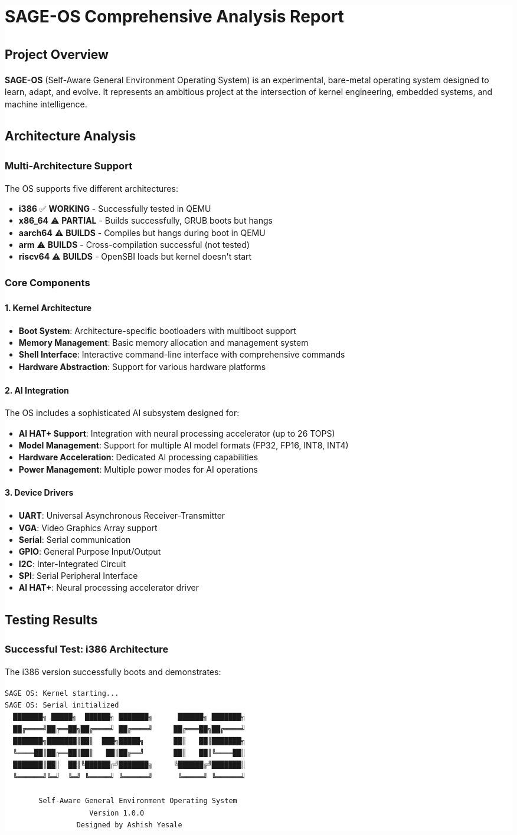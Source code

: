 # SAGE-OS Comprehensive Analysis Report

## Project Overview

**SAGE-OS** (Self-Aware General Environment Operating System) is an experimental, bare-metal operating system designed to learn, adapt, and evolve. It represents an ambitious project at the intersection of kernel engineering, embedded systems, and machine intelligence.

## Architecture Analysis

### Multi-Architecture Support
The OS supports five different architectures:
- **i386** ✅ **WORKING** - Successfully tested in QEMU
- **x86_64** ⚠️ **PARTIAL** - Builds successfully, GRUB boots but hangs
- **aarch64** ⚠️ **BUILDS** - Compiles but hangs during boot in QEMU
- **arm** ⚠️ **BUILDS** - Cross-compilation successful (not tested)
- **riscv64** ⚠️ **BUILDS** - OpenSBI loads but kernel doesn't start

### Core Components

#### 1. Kernel Architecture
- **Boot System**: Architecture-specific bootloaders with multiboot support
- **Memory Management**: Basic memory allocation and management system
- **Shell Interface**: Interactive command-line interface with comprehensive commands
- **Hardware Abstraction**: Support for various hardware platforms

#### 2. AI Integration
The OS includes a sophisticated AI subsystem designed for:
- **AI HAT+ Support**: Integration with neural processing accelerator (up to 26 TOPS)
- **Model Management**: Support for multiple AI model formats (FP32, FP16, INT8, INT4)
- **Hardware Acceleration**: Dedicated AI processing capabilities
- **Power Management**: Multiple power modes for AI operations

#### 3. Device Drivers
- **UART**: Universal Asynchronous Receiver-Transmitter
- **VGA**: Video Graphics Array support
- **Serial**: Serial communication
- **GPIO**: General Purpose Input/Output
- **I2C**: Inter-Integrated Circuit
- **SPI**: Serial Peripheral Interface
- **AI HAT+**: Neural processing accelerator driver

## Testing Results

### Successful Test: i386 Architecture
The i386 version successfully boots and demonstrates:

```
SAGE OS: Kernel starting...
SAGE OS: Serial initialized
  ███████╗ █████╗  ██████╗ ███████╗      ██████╗ ███████╗
  ██╔════╝██╔══██╗██╔════╝ ██╔════╝     ██╔═══██╗██╔════╝
  ███████╗███████║██║  ███╗█████╗       ██║   ██║███████╗
  ╚════██║██╔══██║██║   ██║██╔══╝       ██║   ██║╚════██║
  ███████║██║  ██║╚██████╔╝███████╗     ╚██████╔╝███████║
  ╚══════╝╚═╝  ╚═╝ ╚═════╝ ╚══════╝      ╚═════╝ ╚══════╝

        Self-Aware General Environment Operating System
                    Version 1.0.0
                 Designed by Ashish Yesale
```
